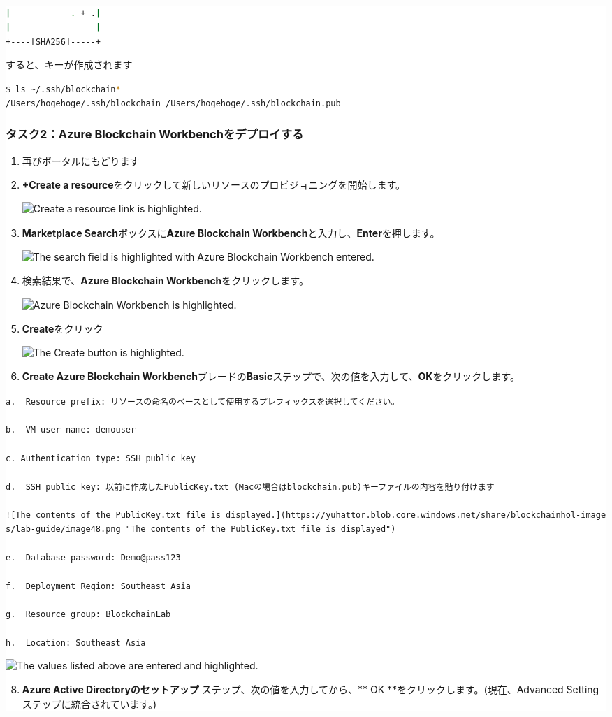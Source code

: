 ```bash
|            . + .|
|                 |
+----[SHA256]-----+

```

すると、キーが作成されます

```bash
$ ls ~/.ssh/blockchain*
/Users/hogehoge/.ssh/blockchain	/Users/hogehoge/.ssh/blockchain.pub
```
### タスク2：Azure Blockchain Workbenchをデプロイする

1. 再びポータルにもどります

3. **+Create a resource**をクリックして新しいリソースのプロビジョニングを開始します。

    ![Create a resource link is highlighted.](https://yuhattor.blob.core.windows.net/share/blockchainhol-images/lab-guide/image44.png "Create a resource link is highlighted")

4. **Marketplace Search**ボックスに**Azure Blockchain Workbench**と入力し、**Enter**を押します。

    ![The search field is highlighted with Azure Blockchain Workbench entered.](https://yuhattor.blob.core.windows.net/share/blockchainhol-images/lab-guide/image45.png "Search for Azure Blockchain Workbench")

5.  検索結果で、**Azure Blockchain Workbench**をクリックします。

    ![Azure Blockchain Workbench is highlighted.](https://yuhattor.blob.core.windows.net/share/blockchainhol-images/lab-guide/image46.png "Azure Blockchain Workbench is highlighted")

6.  **Create**をクリック

    ![The Create button is highlighted.](https://yuhattor.blob.core.windows.net/share/blockchainhol-images/lab-guide/image47.png "The Create button is highlighted")

7.   **Create Azure Blockchain Workbench**ブレードの**Basic**ステップで、次の値を入力して、**OK**をクリックします。

    a.  Resource prefix: リソースの命名のベースとして使用するプレフィックスを選択してください。

    b.  VM user name: demouser

    c. Authentication type: SSH public key

    d.  SSH public key: 以前に作成したPublicKey.txt (Macの場合はblockchain.pub)キーファイルの内容を貼り付けます

    ![The contents of the PublicKey.txt file is displayed.](https://yuhattor.blob.core.windows.net/share/blockchainhol-images/lab-guide/image48.png "The contents of the PublicKey.txt file is displayed")

    e.  Database password: Demo@pass123

    f.  Deployment Region: Southeast Asia

    g.  Resource group: BlockchainLab

    h.  Location: Southeast Asia

![The values listed above are entered and highlighted.](https://yuhattor.blob.core.windows.net/share/blockchainhol-images/lab-guide/image49.png "Create Azure Blockchain Workbench")

8. **Azure Active Directoryのセットアップ** ステップ、次の値を入力してから、** OK **をクリックします。(現在、Advanced Setting ステップに統合されています。)
